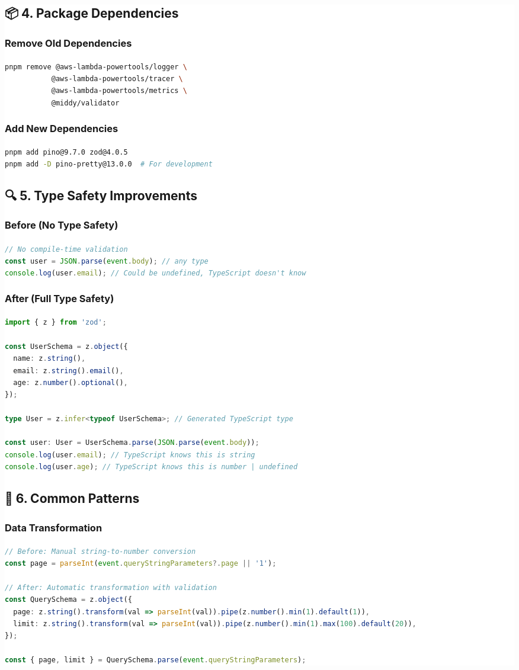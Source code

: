 ## 📦 4. Package Dependencies

### Remove Old Dependencies
```bash
pnpm remove @aws-lambda-powertools/logger \
           @aws-lambda-powertools/tracer \
           @aws-lambda-powertools/metrics \
           @middy/validator
```

### Add New Dependencies
```bash
pnpm add pino@9.7.0 zod@4.0.5
pnpm add -D pino-pretty@13.0.0  # For development
```

## 🔍 5. Type Safety Improvements

### Before (No Type Safety)
```typescript
// No compile-time validation
const user = JSON.parse(event.body); // any type
console.log(user.email); // Could be undefined, TypeScript doesn't know
```

### After (Full Type Safety)
```typescript
import { z } from 'zod';

const UserSchema = z.object({
  name: z.string(),
  email: z.string().email(),
  age: z.number().optional(),
});

type User = z.infer<typeof UserSchema>; // Generated TypeScript type

const user: User = UserSchema.parse(JSON.parse(event.body));
console.log(user.email); // TypeScript knows this is string
console.log(user.age); // TypeScript knows this is number | undefined
```

## 🎯 6. Common Patterns

### Data Transformation
```typescript
// Before: Manual string-to-number conversion
const page = parseInt(event.queryStringParameters?.page || '1');

// After: Automatic transformation with validation
const QuerySchema = z.object({
  page: z.string().transform(val => parseInt(val)).pipe(z.number().min(1).default(1)),
  limit: z.string().transform(val => parseInt(val)).pipe(z.number().min(1).max(100).default(20)),
});

const { page, limit } = QuerySchema.parse(event.queryStringParameters);
```
